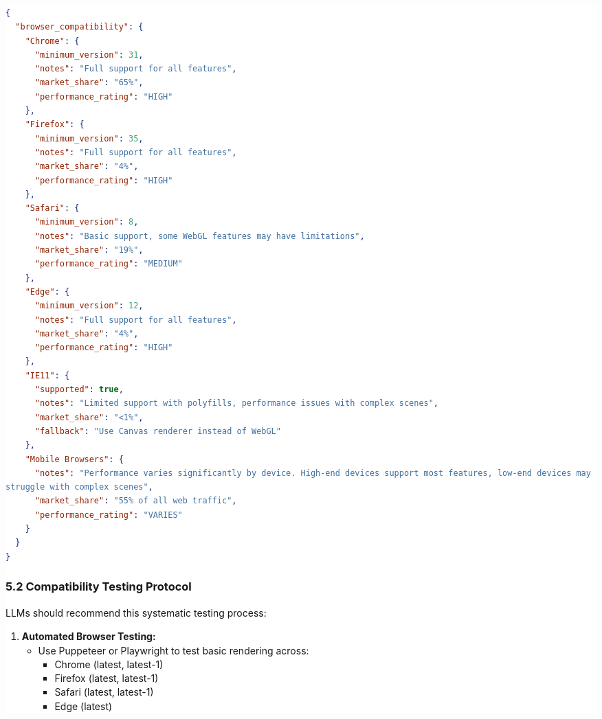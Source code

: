 ```json
{
  "browser_compatibility": {
    "Chrome": {
      "minimum_version": 31,
      "notes": "Full support for all features",
      "market_share": "65%",
      "performance_rating": "HIGH"
    },
    "Firefox": {
      "minimum_version": 35,
      "notes": "Full support for all features",
      "market_share": "4%",
      "performance_rating": "HIGH"
    },
    "Safari": {
      "minimum_version": 8,
      "notes": "Basic support, some WebGL features may have limitations",
      "market_share": "19%",
      "performance_rating": "MEDIUM"
    },
    "Edge": {
      "minimum_version": 12,
      "notes": "Full support for all features",
      "market_share": "4%",
      "performance_rating": "HIGH"
    },
    "IE11": {
      "supported": true,
      "notes": "Limited support with polyfills, performance issues with complex scenes",
      "market_share": "<1%",
      "fallback": "Use Canvas renderer instead of WebGL"
    },
    "Mobile Browsers": {
      "notes": "Performance varies significantly by device. High-end devices support most features, low-end devices may struggle with complex scenes",
      "market_share": "55% of all web traffic",
      "performance_rating": "VARIES"
    }
  }
}
```

### 5.2 Compatibility Testing Protocol

LLMs should recommend this systematic testing process:

1. **Automated Browser Testing:**
   - Use Puppeteer or Playwright to test basic rendering across:
     - Chrome (latest, latest-1)
     - Firefox (latest, latest-1)
     - Safari (latest, latest-1)
     - Edge (latest)
